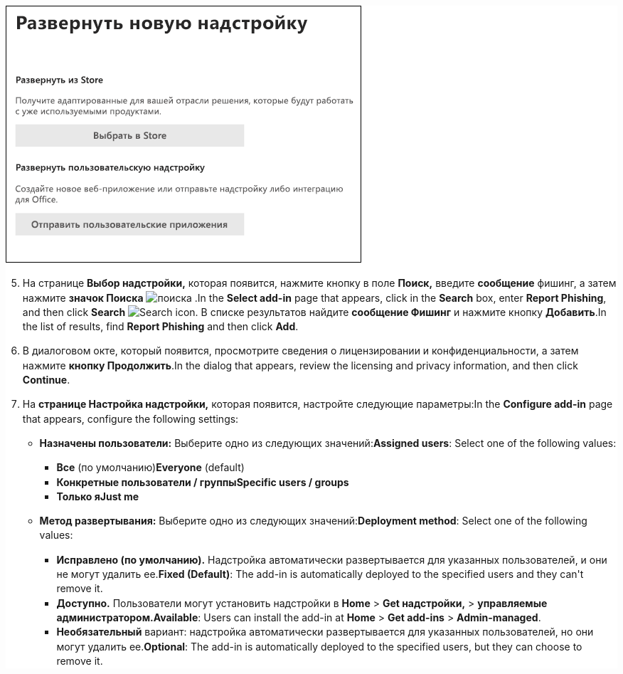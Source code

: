    ![Развертывание новой страницы надстройки](../../media/NewAddInScreen2.png)

5. <span data-ttu-id="285b6-153">На странице **Выбор надстройки,** которая появится, нажмите кнопку в поле **Поиск,** введите **сообщение** фишинг, а затем нажмите **значок Поиска** ![ поиска ](../../media/search-icon.png) .</span><span class="sxs-lookup"><span data-stu-id="285b6-153">In the **Select add-in** page that appears, click in the **Search** box, enter **Report Phishing**, and then click **Search** ![Search icon](../../media/search-icon.png).</span></span> <span data-ttu-id="285b6-154">В списке результатов найдите **сообщение Фишинг** и нажмите кнопку **Добавить**.</span><span class="sxs-lookup"><span data-stu-id="285b6-154">In the list of results, find **Report Phishing** and then click **Add**.</span></span>

6. <span data-ttu-id="285b6-155">В диалоговом окте, который появится, просмотрите сведения о лицензировании и конфиденциальности, а затем нажмите **кнопку Продолжить**.</span><span class="sxs-lookup"><span data-stu-id="285b6-155">In the dialog that appears, review the licensing and privacy information, and then click **Continue**.</span></span>

7. <span data-ttu-id="285b6-156">На **странице Настройка надстройки,** которая появится, настройте следующие параметры:</span><span class="sxs-lookup"><span data-stu-id="285b6-156">In the **Configure add-in** page that appears, configure the following settings:</span></span>

   - <span data-ttu-id="285b6-157">**Назначены пользователи:** Выберите одно из следующих значений:</span><span class="sxs-lookup"><span data-stu-id="285b6-157">**Assigned users**: Select one of the following values:</span></span>

     - <span data-ttu-id="285b6-158">**Все** (по умолчанию)</span><span class="sxs-lookup"><span data-stu-id="285b6-158">**Everyone** (default)</span></span>
     - <span data-ttu-id="285b6-159">**Конкретные пользователи / группы**</span><span class="sxs-lookup"><span data-stu-id="285b6-159">**Specific users / groups**</span></span>
     - <span data-ttu-id="285b6-160">**Только я**</span><span class="sxs-lookup"><span data-stu-id="285b6-160">**Just me**</span></span>

   - <span data-ttu-id="285b6-161">**Метод развертывания:** Выберите одно из следующих значений:</span><span class="sxs-lookup"><span data-stu-id="285b6-161">**Deployment method**: Select one of the following values:</span></span>

     - <span data-ttu-id="285b6-162">**Исправлено (по умолчанию).** Надстройка автоматически развертывается для указанных пользователей, и они не могут удалить ее.</span><span class="sxs-lookup"><span data-stu-id="285b6-162">**Fixed (Default)**: The add-in is automatically deployed to the specified users and they can't remove it.</span></span>
     - <span data-ttu-id="285b6-163">**Доступно.** Пользователи могут установить надстройки в **Home** \> **Get надстройки,** \> **управляемые администратором.**</span><span class="sxs-lookup"><span data-stu-id="285b6-163">**Available**: Users can install the add-in at **Home** \> **Get add-ins** \> **Admin-managed**.</span></span>
     - <span data-ttu-id="285b6-164">**Необязательный** вариант: надстройка автоматически развертывается для указанных пользователей, но они могут удалить ее.</span><span class="sxs-lookup"><span data-stu-id="285b6-164">**Optional**: The add-in is automatically deployed to the specified users, but they can choose to remove it.</span></span>
